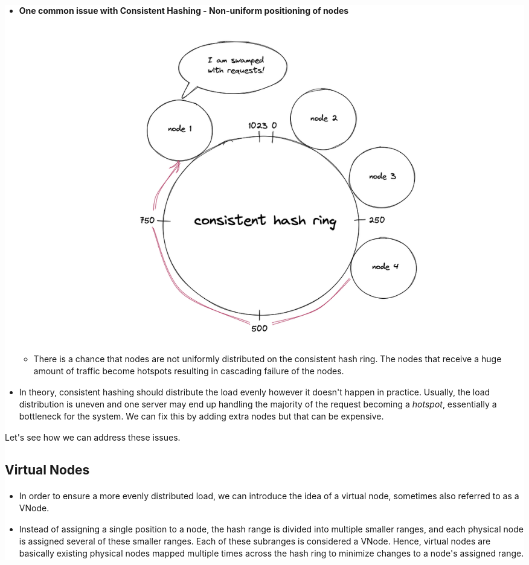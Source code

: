 * **One common issue with Consistent Hashing - Non-uniform positioning of nodes**

    ![lbalo0c-__squarespace_cacheversion-1675881100463.png](../../diagrams/lbalo0c-__squarespace_cacheversion-1675881100463.png)
    - There is a chance that nodes are not uniformly distributed on the consistent hash ring. The nodes that receive a huge amount of traffic become hotspots resulting in cascading failure of the nodes.



- In theory, consistent hashing should distribute the load evenly however it doesn't happen in practice. Usually, the load distribution is uneven and one server may end up handling the majority of the request becoming a _hotspot_, essentially a bottleneck for the system. We can fix this by adding extra nodes but that can be expensive.

Let's see how we can address these issues.

## Virtual Nodes

- In order to ensure a more evenly distributed load, we can introduce the idea of a virtual node, sometimes also referred to as a VNode.

- Instead of assigning a single position to a node, the hash range is divided into multiple smaller ranges, and each physical node is assigned several of these smaller ranges. Each of these subranges is considered a VNode. Hence, virtual nodes are basically existing physical nodes mapped multiple times across the hash ring to minimize changes to a node's assigned range.
